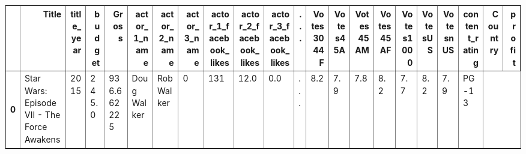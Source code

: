 


<div>
<style scoped>
    .dataframe tbody tr th:only-of-type {
        vertical-align: middle;
    }

    .dataframe tbody tr th {
        vertical-align: top;
    }

    .dataframe thead th {
        text-align: right;
    }
</style>
<table border="1" class="dataframe">
  <thead>
    <tr style="text-align: right;">
      <th></th>
      <th>Title</th>
      <th>title_year</th>
      <th>budget</th>
      <th>Gross</th>
      <th>actor_1_name</th>
      <th>actor_2_name</th>
      <th>actor_3_name</th>
      <th>actor_1_facebook_likes</th>
      <th>actor_2_facebook_likes</th>
      <th>actor_3_facebook_likes</th>
      <th>...</th>
      <th>Votes3044F</th>
      <th>Votes45A</th>
      <th>Votes45AM</th>
      <th>Votes45AF</th>
      <th>Votes1000</th>
      <th>VotesUS</th>
      <th>VotesnUS</th>
      <th>content_rating</th>
      <th>Country</th>
      <th>profit</th>
    </tr>
  </thead>
  <tbody>
    <tr>
      <th>0</th>
      <td>Star Wars: Episode VII - The Force Awakens</td>
      <td>2015</td>
      <td>245.0</td>
      <td>936.662225</td>
      <td>Doug Walker</td>
      <td>Rob Walker</td>
      <td>0</td>
      <td>131</td>
      <td>12.0</td>
      <td>0.0</td>
      <td>...</td>
      <td>8.2</td>
      <td>7.9</td>
      <td>7.8</td>
      <td>8.2</td>
      <td>7.7</td>
      <td>8.2</td>
      <td>7.9</td>
      <td>PG-13</td>